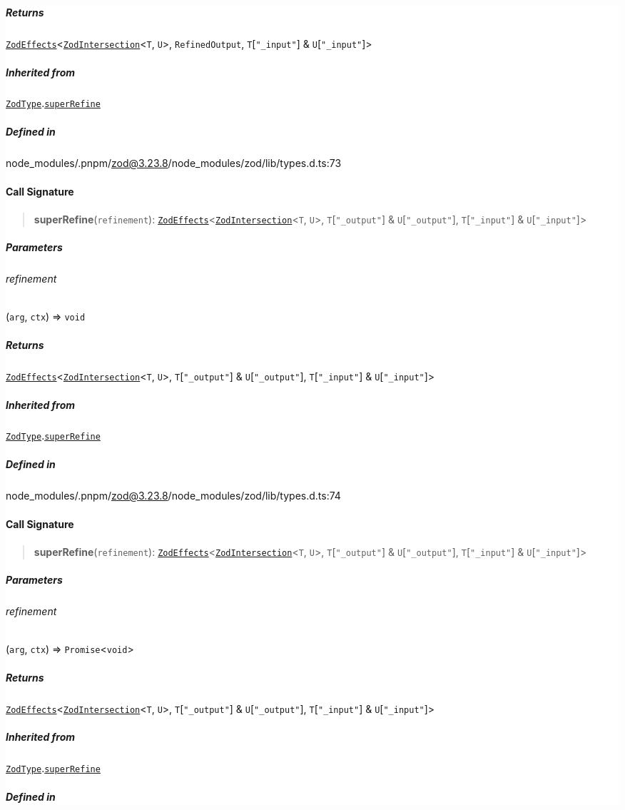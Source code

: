 ##### Returns

[`ZodEffects`](ZodEffects.md)\<[`ZodIntersection`](ZodIntersection.md)\<`T`, `U`\>, `RefinedOutput`, `T`\[`"_input"`\] & `U`\[`"_input"`\]\>

##### Inherited from

[`ZodType`](ZodType.md).[`superRefine`](ZodType.md#superrefine)

##### Defined in

node\_modules/.pnpm/zod@3.23.8/node\_modules/zod/lib/types.d.ts:73

#### Call Signature

> **superRefine**(`refinement`): [`ZodEffects`](ZodEffects.md)\<[`ZodIntersection`](ZodIntersection.md)\<`T`, `U`\>, `T`\[`"_output"`\] & `U`\[`"_output"`\], `T`\[`"_input"`\] & `U`\[`"_input"`\]\>

##### Parameters

###### refinement

(`arg`, `ctx`) => `void`

##### Returns

[`ZodEffects`](ZodEffects.md)\<[`ZodIntersection`](ZodIntersection.md)\<`T`, `U`\>, `T`\[`"_output"`\] & `U`\[`"_output"`\], `T`\[`"_input"`\] & `U`\[`"_input"`\]\>

##### Inherited from

[`ZodType`](ZodType.md).[`superRefine`](ZodType.md#superrefine)

##### Defined in

node\_modules/.pnpm/zod@3.23.8/node\_modules/zod/lib/types.d.ts:74

#### Call Signature

> **superRefine**(`refinement`): [`ZodEffects`](ZodEffects.md)\<[`ZodIntersection`](ZodIntersection.md)\<`T`, `U`\>, `T`\[`"_output"`\] & `U`\[`"_output"`\], `T`\[`"_input"`\] & `U`\[`"_input"`\]\>

##### Parameters

###### refinement

(`arg`, `ctx`) => `Promise`\<`void`\>

##### Returns

[`ZodEffects`](ZodEffects.md)\<[`ZodIntersection`](ZodIntersection.md)\<`T`, `U`\>, `T`\[`"_output"`\] & `U`\[`"_output"`\], `T`\[`"_input"`\] & `U`\[`"_input"`\]\>

##### Inherited from

[`ZodType`](ZodType.md).[`superRefine`](ZodType.md#superrefine)

##### Defined in
